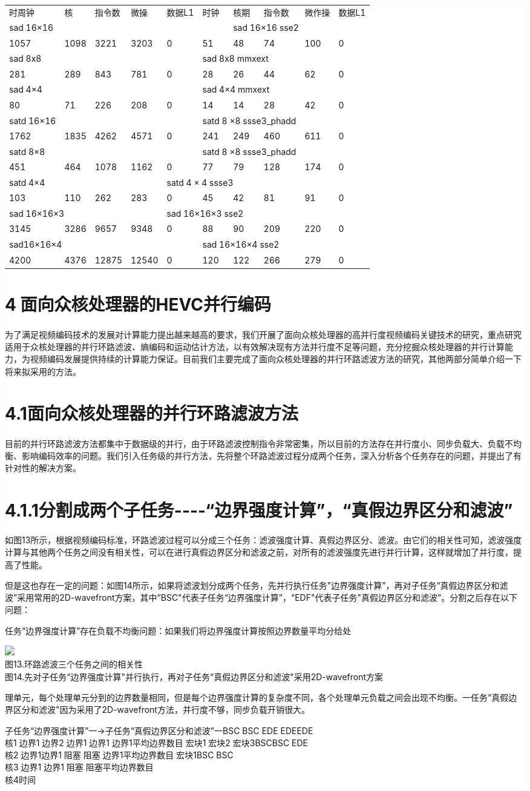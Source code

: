 <html><body><table><tr><td>时周钟</td><td>核</td><td>指令数</td><td>微操</td><td>数据L1</td><td>时钟</td><td>核期</td><td>指令数</td><td>微作操</td><td>数据L1</td></tr><tr><td colspan="6">sad 16×16</td><td colspan="3">sad 16×16 sse2</td><td></td></tr><tr><td>1057</td><td>1098</td><td>3221</td><td>3203</td><td>0</td><td>51</td><td>48</td><td>74</td><td>100</td><td>0</td></tr><tr><td>sad 8x8</td><td></td><td></td><td></td><td></td><td colspan="3">sad 8x8 mmxext</td><td></td><td></td></tr><tr><td>281</td><td>289</td><td>843</td><td>781</td><td>0</td><td>28</td><td>26</td><td>44</td><td>62</td><td>0</td></tr><tr><td>sad 4×4</td><td></td><td></td><td></td><td></td><td colspan="3">sad 4×4 mmxext</td><td></td><td></td></tr><tr><td>80</td><td>71</td><td>226</td><td>208</td><td>0</td><td>14</td><td>14</td><td>28</td><td>42</td><td>0</td></tr><tr><td>satd 16×16</td><td></td><td></td><td></td><td></td><td colspan="3">satd 8 ×8 ssse3_phadd</td><td></td><td></td></tr><tr><td>1762</td><td>1835</td><td>4262</td><td>4571</td><td>0</td><td>241</td><td>249</td><td>460</td><td>611</td><td>0</td></tr><tr><td>satd 8×8</td><td></td><td></td><td></td><td></td><td colspan="3">satd 8 ×8 ssse3_phadd</td><td></td><td></td></tr><tr><td>451</td><td>464</td><td>1078</td><td>1162</td><td>0</td><td>77</td><td>79</td><td>128</td><td>174</td><td>0</td></tr><tr><td colspan="3">satd 4×4</td><td></td><td colspan="6">satd 4 × 4 ssse3</td></tr><tr><td>103</td><td>110</td><td>262</td><td>283</td><td>0</td><td>45</td><td>42</td><td>81</td><td>91</td><td>0</td></tr><tr><td colspan="3">sad 16×16×3</td><td></td><td colspan="6">sad 16×16×3 sse2</td></tr><tr><td>3145</td><td>3286</td><td>9657</td><td>9348</td><td>0</td><td>88</td><td>90</td><td>209</td><td>220</td><td>0</td></tr><tr><td colspan="3">sad16×16×4</td><td></td><td></td><td colspan="3">sad 16×16×4 sse2</td><td></td><td></td></tr><tr><td>4200</td><td>4376</td><td>12875</td><td>12540</td><td>0</td><td>120</td><td>122</td><td>266</td><td>279</td><td>0</td></tr></table></body></html>

# 4 面向众核处理器的HEVC并行编码

为了满足视频编码技术的发展对计算能力提出越来越高的要求，我们开展了面向众核处理器的高并行度视频编码关键技术的研究，重点研究适用于众核处理器的并行环路滤波、熵编码和运动估计方法，以有效解决现有方法并行度不足等问题，充分挖掘众核处理器的并行计算能力，为视频编码发展提供持续的计算能力保证。目前我们主要完成了面向众核处理器的并行环路滤波方法的研究，其他两部分简单介绍一下将来拟采用的方法。

# 4.1面向众核处理器的并行环路滤波方法

目前的并行环路滤波方法都集中于数据级的并行，由于环路滤波控制指令非常密集，所以目前的方法存在并行度小、同步负载大、负载不均衡、影响编码效率的问题。我们引入任务级的并行方法，先将整个环路滤波过程分成两个任务，深入分析各个任务存在的问题，并提出了有针对性的解决方案。

# 4.1.1分割成两个子任务----“边界强度计算”，“真假边界区分和滤波”

如图13所示，根据视频编码标准，环路滤波过程可以分成三个任务：滤波强度计算、真假边界区分、滤波。由它们的相关性可知，滤波强度计算与其他两个任务之间没有相关性，可以在进行真假边界区分和滤波之前，对所有的滤波强度先进行并行计算，这样就增加了并行度，提高了性能。

但是这也存在一定的问题：如图14所示，如果将滤波划分成两个任务，先并行执行任务"边界强度计算”，再对子任务“真假边界区分和滤波”采用常用的2D-wavefront方案，其中“BSC"代表子任务“边界强度计算”，“EDF"代表子任务"真假边界区分和滤波”。分割之后存在以下问题：

任务“边界强度计算”存在负载不均衡问题：如果我们将边界强度计算按照边界数量平均分给处

![](images/94ffb72cc187f697b0487ee2e25979af43cd5f76b9d368bfa72aa61fc636b1f7.jpg)  
图13.环路滤波三个任务之间的相关性  
图14.先对子任务“边界强度计算"并行执行，再对子任务“真假边界区分和滤波"采用2D-wavefront方案

理单元，每个处理单元分到的边界数量相同，但是每个边界强度计算的复杂度不同，各个处理单元负载之间会出现不均衡。一任务“真假边界区分和滤波"因为采用了2D-wavefront方法，并行度不够，同步负载开销很大。

子任务“边界强度计算”一→子任务“真假边界区分和滤波”一BSC BSC EDE EDEEDE  
核1 边界1 边界2 边界1 边界1 边界1平均边界数目 宏块1 宏块2 宏块3BSCBSC EDE  
核2 边界1边界1 阻塞 阻塞 边界1平均边界数目 宏块1BSC BSC  
核3 边界1 边界1 阻塞 阻塞平均边界数目  
核4时间
